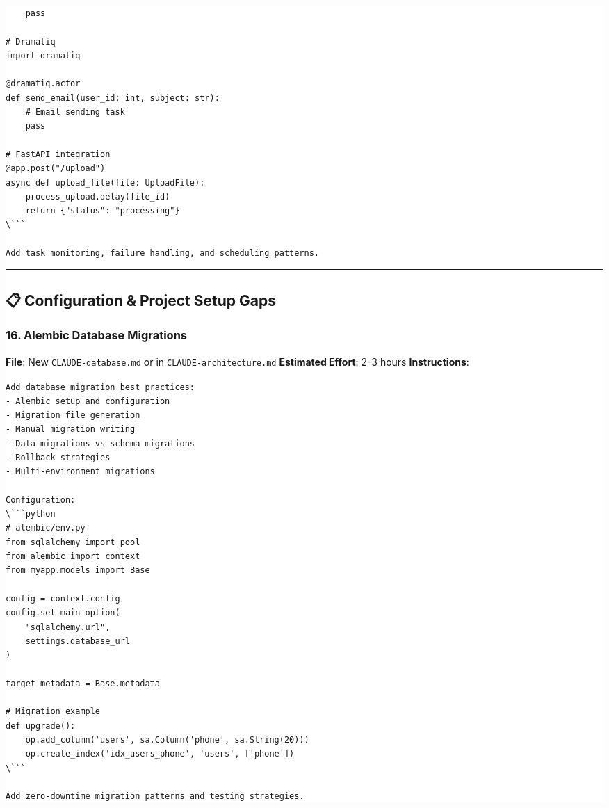 ```
    pass

# Dramatiq
import dramatiq

@dramatiq.actor
def send_email(user_id: int, subject: str):
    # Email sending task
    pass

# FastAPI integration
@app.post("/upload")
async def upload_file(file: UploadFile):
    process_upload.delay(file_id)
    return {"status": "processing"}
\```

Add task monitoring, failure handling, and scheduling patterns.
```

---

## 📋 Configuration & Project Setup Gaps

### 16. Alembic Database Migrations
**File**: New `CLAUDE-database.md` or in `CLAUDE-architecture.md`
**Estimated Effort**: 2-3 hours
**Instructions**:
```
Add database migration best practices:
- Alembic setup and configuration
- Migration file generation
- Manual migration writing
- Data migrations vs schema migrations
- Rollback strategies
- Multi-environment migrations

Configuration:
\```python
# alembic/env.py
from sqlalchemy import pool
from alembic import context
from myapp.models import Base

config = context.config
config.set_main_option(
    "sqlalchemy.url",
    settings.database_url
)

target_metadata = Base.metadata

# Migration example
def upgrade():
    op.add_column('users', sa.Column('phone', sa.String(20)))
    op.create_index('idx_users_phone', 'users', ['phone'])
\```

Add zero-downtime migration patterns and testing strategies.
```

